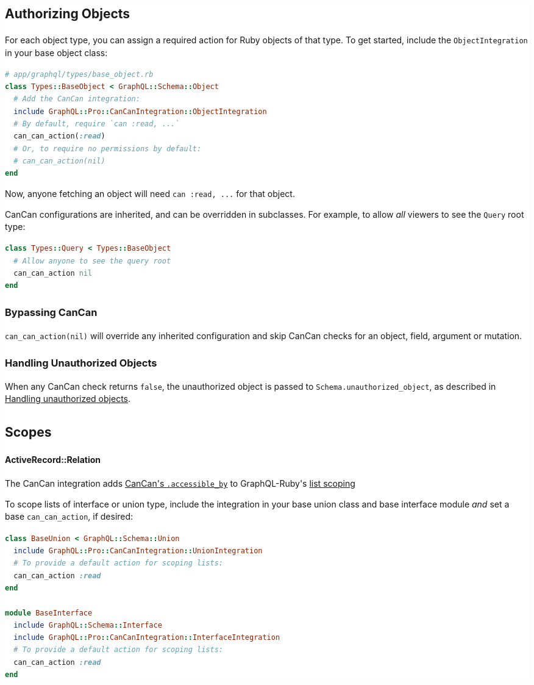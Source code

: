 ## Authorizing Objects

For each object type, you can assign a required action for Ruby objects of that type. To get started, include the `ObjectIntegration` in your base object class:

```ruby
# app/graphql/types/base_object.rb
class Types::BaseObject < GraphQL::Schema::Object
  # Add the CanCan integration:
  include GraphQL::Pro::CanCanIntegration::ObjectIntegration
  # By default, require `can :read, ...`
  can_can_action(:read)
  # Or, to require no permissions by default:
  # can_can_action(nil)
end
```

Now, anyone fetching an object will need `can :read, ...` for that object.

CanCan configurations are inherited, and can be overridden in subclasses. For example, to allow _all_ viewers to see the `Query` root type:

```ruby
class Types::Query < Types::BaseObject
  # Allow anyone to see the query root
  can_can_action nil
end
```

### Bypassing CanCan

`can_can_action(nil)` will override any inherited configuration and skip CanCan checks for an object, field, argument or mutation.

### Handling Unauthorized Objects

When any CanCan check returns `false`, the unauthorized object is passed to `Schema.unauthorized_object`, as described in [Handling unauthorized objects](/authorization/authorization#handling-unauthorized-objects).

## Scopes

#### ActiveRecord::Relation

The CanCan integration adds [CanCan's `.accessible_by`](https://github.com/cancancommunity/cancancan/wiki/Fetching-Records) to GraphQL-Ruby's [list scoping](/authorization/scoping)

To scope lists of interface or union type, include the integration in your base union class and base interface module _and_ set a base `can_can_action`, if desired:

```ruby
class BaseUnion < GraphQL::Schema::Union
  include GraphQL::Pro::CanCanIntegration::UnionIntegration
  # To provide a default action for scoping lists:
  can_can_action :read
end

module BaseInterface
  include GraphQL::Schema::Interface
  include GraphQL::Pro::CanCanIntegration::InterfaceIntegration
  # To provide a default action for scoping lists:
  can_can_action :read
end
```
